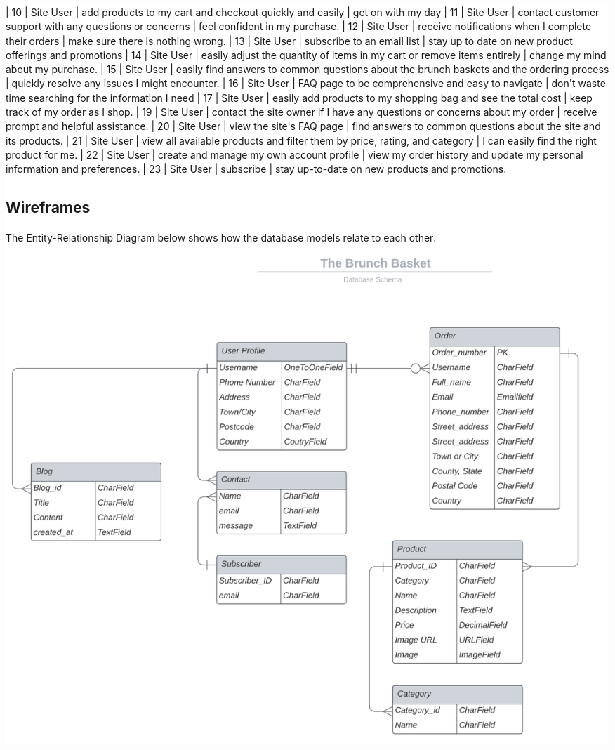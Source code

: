 | 10 | Site User | add products to my cart and checkout quickly and easily | get on with my day
| 11 | Site User | contact customer support with any questions or concerns | feel confident in my purchase.
| 12 | Site User | receive notifications when I complete their orders | make sure there is nothing wrong.
| 13 | Site User | subscribe to an email list | stay up to date on new product offerings and promotions
| 14 | Site User | easily adjust the quantity of items in my cart or remove items entirely | change my mind about my purchase.
| 15 | Site User | easily find answers to common questions about the brunch baskets and the ordering process | quickly resolve any issues I might encounter.
| 16 | Site User | FAQ page to be comprehensive and easy to navigate | don't waste time searching for the information I need
| 17 | Site User | easily add products to my shopping bag and see the total cost | keep track of my order as I shop.
| 19 | Site User | contact the site owner if I have any questions or concerns about my order | receive prompt and helpful assistance.
| 20 | Site User | view the site's FAQ page | find answers to common questions about the site and its products.
| 21 | Site User | view all available products and filter them by price, rating, and category | I can easily find the right product for me.
| 22 | Site User | create and manage my own account profile | view my order history and update my personal information and preferences.
| 23 | Site User | subscribe | stay up-to-date on new products and promotions.

## Wireframes
The Entity-Relationship Diagram below shows how the database models relate to each other:

<img src="assets/images/erd.png">
